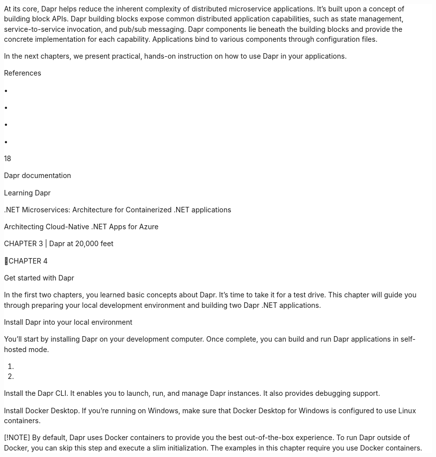 At its core, Dapr helps reduce the inherent complexity of distributed microservice applications. It’s
built upon a concept of building block APIs. Dapr building blocks expose common distributed
application capabilities, such as state management, service-to-service invocation, and pub/sub
messaging. Dapr components lie beneath the building blocks and provide the concrete
implementation for each capability. Applications bind to various components through configuration
files.

In the next chapters, we present practical, hands-on instruction on how to use Dapr in your
applications.

References

•

•

•

•

18

Dapr documentation

Learning Dapr

.NET Microservices: Architecture for Containerized .NET applications

Architecting Cloud-Native .NET Apps for Azure

CHAPTER 3 | Dapr at 20,000 feet

CHAPTER  4

Get started with Dapr

In the first two chapters, you learned basic concepts about Dapr. It’s time to take it for a test drive. This
chapter will guide you through preparing your local development environment and building two Dapr
.NET applications.

Install Dapr into your local environment

You’ll start by installing Dapr on your development computer. Once complete, you can build and run
Dapr applications in self-hosted mode.

1.

2.

Install the Dapr CLI. It enables you to launch, run, and manage Dapr instances. It also provides
debugging support.

Install Docker Desktop. If you’re running on Windows, make sure that Docker Desktop for
Windows is configured to use Linux containers.

[!NOTE] By default, Dapr uses Docker containers to provide you the best out-of-the-box
experience. To run Dapr outside of Docker, you can skip this step and execute a slim
initialization. The examples in this chapter require you use Docker containers.
